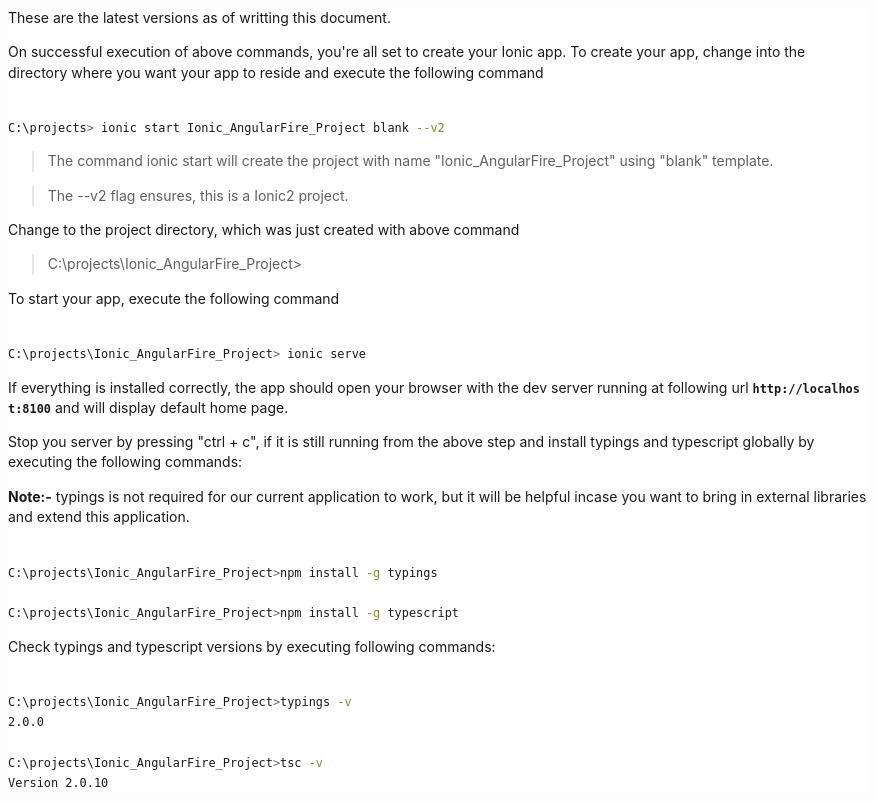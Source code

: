These are the latest versions as of writting this document.

On successful execution of above commands, you're all set to create your Ionic app.
To create your app, change into the directory where you want your app to reside and execute the following command

```bash

C:\projects> ionic start Ionic_AngularFire_Project blank --v2

```

>The command ionic start will create the project with name "Ionic_AngularFire_Project" using "blank" template.

>The --v2 flag ensures, this is a Ionic2 project.

Change to the project directory, which was just created with above command

>C:\projects\Ionic_AngularFire_Project>

To start your app, execute the following command

```bash

C:\projects\Ionic_AngularFire_Project> ionic serve

```

If everything is installed correctly, the app should open your browser with the dev server running at following url
**`http://localhost:8100`** and will display default home page.

Stop you server by pressing "ctrl + c", if it is still running from the above step and
install typings and typescript globally by executing the following commands:

**Note:-** typings is not required for our current application to work, but it will be helpful incase you want to bring in
external libraries and extend this application.

```bash

C:\projects\Ionic_AngularFire_Project>npm install -g typings

C:\projects\Ionic_AngularFire_Project>npm install -g typescript

```

Check typings and typescript versions by executing following commands:

```bash

C:\projects\Ionic_AngularFire_Project>typings -v
2.0.0

C:\projects\Ionic_AngularFire_Project>tsc -v
Version 2.0.10

```
